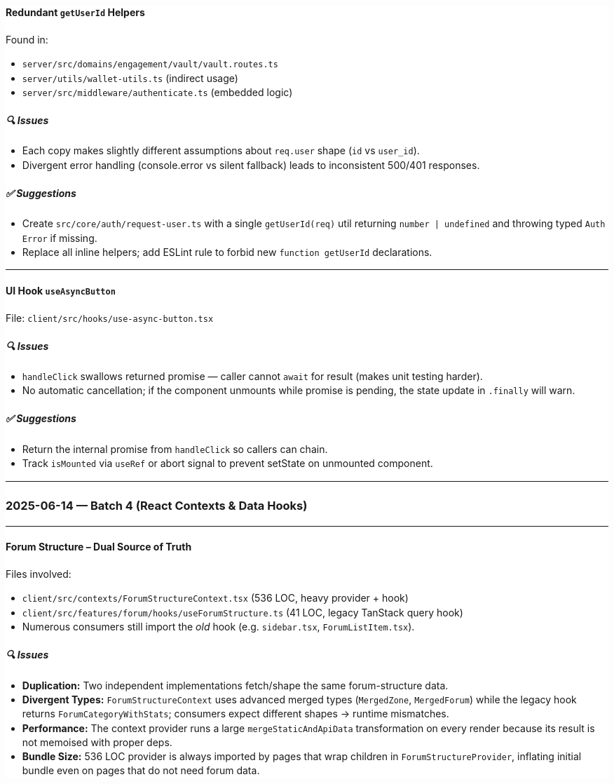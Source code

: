 
#### Redundant `getUserId` Helpers

Found in:

- `server/src/domains/engagement/vault/vault.routes.ts`
- `server/utils/wallet-utils.ts` (indirect usage)
- `server/src/middleware/authenticate.ts` (embedded logic)

##### 🔍 Issues

- Each copy makes slightly different assumptions about `req.user` shape (`id` vs `user_id`).
- Divergent error handling (console.error vs silent fallback) leads to inconsistent 500/401 responses.

##### ✅ Suggestions

- Create `src/core/auth/request-user.ts` with a single `getUserId(req)` util returning `number | undefined` and throwing typed `AuthError` if missing.
- Replace all inline helpers; add ESLint rule to forbid new `function getUserId` declarations.

---

#### UI Hook `useAsyncButton`

File: `client/src/hooks/use-async-button.tsx`

##### 🔍 Issues

- `handleClick` swallows returned promise — caller cannot `await` for result (makes unit testing harder).
- No automatic cancellation; if the component unmounts while promise is pending, the state update in `.finally` will warn.

##### ✅ Suggestions

- Return the internal promise from `handleClick` so callers can chain.
- Track `isMounted` via `useRef` or abort signal to prevent setState on unmounted component.

---

### 2025-06-14 — Batch 4 (React Contexts & Data Hooks)

---

#### Forum Structure – Dual Source of Truth

Files involved:

- `client/src/contexts/ForumStructureContext.tsx` (536 LOC, heavy provider + hook)
- `client/src/features/forum/hooks/useForumStructure.ts` (41 LOC, legacy TanStack query hook)
- Numerous consumers still import the _old_ hook (e.g. `sidebar.tsx`, `ForumListItem.tsx`).

##### 🔍 Issues

- **Duplication:** Two independent implementations fetch/shape the same forum-structure data.
- **Divergent Types:** `ForumStructureContext` uses advanced merged types (`MergedZone`, `MergedForum`) while the legacy hook returns `ForumCategoryWithStats`; consumers expect different shapes → runtime mismatches.
- **Performance:** The context provider runs a large `mergeStaticAndApiData` transformation on every render because its result is not memoised with proper deps.
- **Bundle Size:** 536 LOC provider is always imported by pages that wrap children in `ForumStructureProvider`, inflating initial bundle even on pages that do not need forum data.
